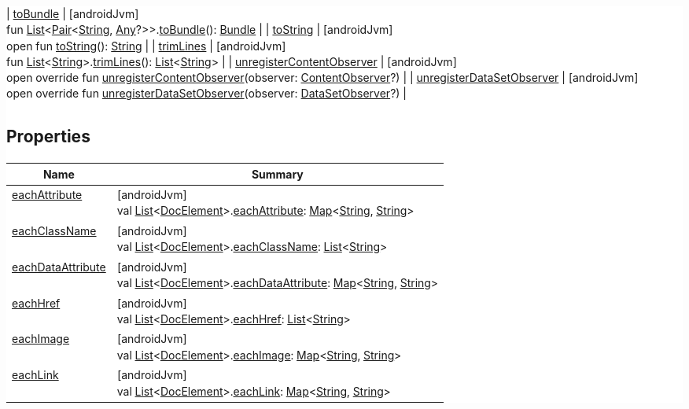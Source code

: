 | [toBundle](../../org.mjdev.tvlib.extensions/-list-ext/to-bundle.md) | [androidJvm]<br>fun [List](https://kotlinlang.org/api/latest/jvm/stdlib/kotlin.collections/-list/index.html)&lt;[Pair](https://kotlinlang.org/api/latest/jvm/stdlib/kotlin/-pair/index.html)&lt;[String](https://kotlinlang.org/api/latest/jvm/stdlib/kotlin/-string/index.html), [Any](https://kotlinlang.org/api/latest/jvm/stdlib/kotlin/-any/index.html)?&gt;&gt;.[toBundle](../../org.mjdev.tvlib.extensions/-list-ext/to-bundle.md)(): [Bundle](https://developer.android.com/reference/kotlin/android/os/Bundle.html) |
| [toString](../../org.mjdev.tvlib.webscrapper.select/-element-not-found-exception/index.md#1616463040%2FFunctions%2F-1596939238) | [androidJvm]<br>open fun [toString](../../org.mjdev.tvlib.webscrapper.select/-element-not-found-exception/index.md#1616463040%2FFunctions%2F-1596939238)(): [String](https://kotlinlang.org/api/latest/jvm/stdlib/kotlin/-string/index.html) |
| [trimLines](../../org.mjdev.tvlib.extensions/-string-ext/trim-lines.md) | [androidJvm]<br>fun [List](https://kotlinlang.org/api/latest/jvm/stdlib/kotlin.collections/-list/index.html)&lt;[String](https://kotlinlang.org/api/latest/jvm/stdlib/kotlin/-string/index.html)&gt;.[trimLines](../../org.mjdev.tvlib.extensions/-string-ext/trim-lines.md)(): [List](https://kotlinlang.org/api/latest/jvm/stdlib/kotlin.collections/-list/index.html)&lt;[String](https://kotlinlang.org/api/latest/jvm/stdlib/kotlin/-string/index.html)&gt; |
| [unregisterContentObserver](unregister-content-observer.md) | [androidJvm]<br>open override fun [unregisterContentObserver](unregister-content-observer.md)(observer: [ContentObserver](https://developer.android.com/reference/kotlin/android/database/ContentObserver.html)?) |
| [unregisterDataSetObserver](unregister-data-set-observer.md) | [androidJvm]<br>open override fun [unregisterDataSetObserver](unregister-data-set-observer.md)(observer: [DataSetObserver](https://developer.android.com/reference/kotlin/android/database/DataSetObserver.html)?) |

## Properties

| Name | Summary |
|---|---|
| [eachAttribute](../../org.mjdev.tvlib.webscrapper.select/each-attribute.md) | [androidJvm]<br>val [List](https://kotlinlang.org/api/latest/jvm/stdlib/kotlin.collections/-list/index.html)&lt;[DocElement](../../org.mjdev.tvlib.webscrapper.select/-doc-element/index.md)&gt;.[eachAttribute](../../org.mjdev.tvlib.webscrapper.select/each-attribute.md): [Map](https://kotlinlang.org/api/latest/jvm/stdlib/kotlin.collections/-map/index.html)&lt;[String](https://kotlinlang.org/api/latest/jvm/stdlib/kotlin/-string/index.html), [String](https://kotlinlang.org/api/latest/jvm/stdlib/kotlin/-string/index.html)&gt; |
| [eachClassName](../../org.mjdev.tvlib.webscrapper.select/each-class-name.md) | [androidJvm]<br>val [List](https://kotlinlang.org/api/latest/jvm/stdlib/kotlin.collections/-list/index.html)&lt;[DocElement](../../org.mjdev.tvlib.webscrapper.select/-doc-element/index.md)&gt;.[eachClassName](../../org.mjdev.tvlib.webscrapper.select/each-class-name.md): [List](https://kotlinlang.org/api/latest/jvm/stdlib/kotlin.collections/-list/index.html)&lt;[String](https://kotlinlang.org/api/latest/jvm/stdlib/kotlin/-string/index.html)&gt; |
| [eachDataAttribute](../../org.mjdev.tvlib.webscrapper.select/each-data-attribute.md) | [androidJvm]<br>val [List](https://kotlinlang.org/api/latest/jvm/stdlib/kotlin.collections/-list/index.html)&lt;[DocElement](../../org.mjdev.tvlib.webscrapper.select/-doc-element/index.md)&gt;.[eachDataAttribute](../../org.mjdev.tvlib.webscrapper.select/each-data-attribute.md): [Map](https://kotlinlang.org/api/latest/jvm/stdlib/kotlin.collections/-map/index.html)&lt;[String](https://kotlinlang.org/api/latest/jvm/stdlib/kotlin/-string/index.html), [String](https://kotlinlang.org/api/latest/jvm/stdlib/kotlin/-string/index.html)&gt; |
| [eachHref](../../org.mjdev.tvlib.webscrapper.select/each-href.md) | [androidJvm]<br>val [List](https://kotlinlang.org/api/latest/jvm/stdlib/kotlin.collections/-list/index.html)&lt;[DocElement](../../org.mjdev.tvlib.webscrapper.select/-doc-element/index.md)&gt;.[eachHref](../../org.mjdev.tvlib.webscrapper.select/each-href.md): [List](https://kotlinlang.org/api/latest/jvm/stdlib/kotlin.collections/-list/index.html)&lt;[String](https://kotlinlang.org/api/latest/jvm/stdlib/kotlin/-string/index.html)&gt; |
| [eachImage](../../org.mjdev.tvlib.webscrapper.select/each-image.md) | [androidJvm]<br>val [List](https://kotlinlang.org/api/latest/jvm/stdlib/kotlin.collections/-list/index.html)&lt;[DocElement](../../org.mjdev.tvlib.webscrapper.select/-doc-element/index.md)&gt;.[eachImage](../../org.mjdev.tvlib.webscrapper.select/each-image.md): [Map](https://kotlinlang.org/api/latest/jvm/stdlib/kotlin.collections/-map/index.html)&lt;[String](https://kotlinlang.org/api/latest/jvm/stdlib/kotlin/-string/index.html), [String](https://kotlinlang.org/api/latest/jvm/stdlib/kotlin/-string/index.html)&gt; |
| [eachLink](../../org.mjdev.tvlib.webscrapper.select/each-link.md) | [androidJvm]<br>val [List](https://kotlinlang.org/api/latest/jvm/stdlib/kotlin.collections/-list/index.html)&lt;[DocElement](../../org.mjdev.tvlib.webscrapper.select/-doc-element/index.md)&gt;.[eachLink](../../org.mjdev.tvlib.webscrapper.select/each-link.md): [Map](https://kotlinlang.org/api/latest/jvm/stdlib/kotlin.collections/-map/index.html)&lt;[String](https://kotlinlang.org/api/latest/jvm/stdlib/kotlin/-string/index.html), [String](https://kotlinlang.org/api/latest/jvm/stdlib/kotlin/-string/index.html)&gt; |